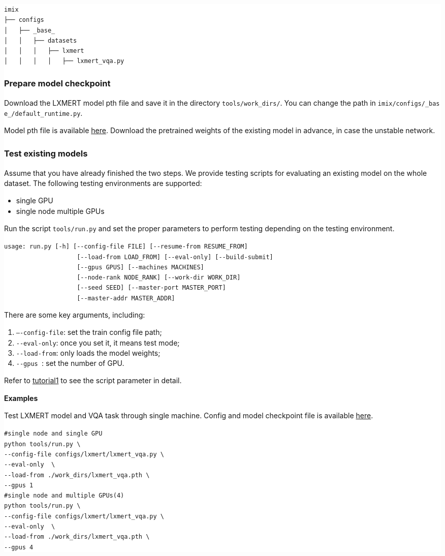 ```plain
imix
├── configs
│   ├── _base_
│   │   ├── datasets
│   │   │   ├── lxmert
│   │   │   │   ├── lxmert_vqa.py
```

### Prepare model checkpoint

Download the LXMERT model pth file and save it in the directory `tools/work_dirs/`. You can change the path in `imix/configs/_base_/default_runtime.py`.

Model pth file is available [here](https://mega.nz/file/OW5GEIxb#TeXyG2OhV8ZoQ2ESGZOyhONlK0B9p0qwG4bBSkyIX0c). Download the pretrained weights of the existing model in advance, in case the unstable network.

### Test existing models

Assume that you have already finished the two steps. We provide testing scripts for evaluating an existing model on the whole dataset. The following testing environments are supported:

- single GPU
- single node multiple GPUs

Run the script `tools/run.py`  and set the proper parameters to perform testing depending on the testing environment.

```shell
usage: run.py [-h] [--config-file FILE] [--resume-from RESUME_FROM]
                    [--load-from LOAD_FROM] [--eval-only] [--build-submit]
                    [--gpus GPUS] [--machines MACHINES]
                    [--node-rank NODE_RANK] [--work-dir WORK_DIR]
                    [--seed SEED] [--master-port MASTER_PORT]
                    [--master-addr MASTER_ADDR]
```

There are some key arguments, including:

1. `–-config-file`:  set the train config file path;
2. `--eval-only`:  once you set it, it means test mode;
3. `--load-from`:  only loads the model weights;
4. `--gpus `:  set the number of GPU.

Refer to  [tutorial1](../tutorials/Tutorial1-config.md) to see the script parameter in detail.

**Examples**

Test LXMERT model and VQA task through single machine. Config and model checkpoint file is available [here](https://github.com/inspur-hsslab/iMIX/tree/master/configs/lxmert/).

```shell
#single node and single GPU
python tools/run.py \
--config-file configs/lxmert/lxmert_vqa.py \
--eval-only  \
--load-from ./work_dirs/lxmert_vqa.pth \
--gpus 1
#single node and multiple GPUs(4)
python tools/run.py \
--config-file configs/lxmert/lxmert_vqa.py \
--eval-only  \
--load-from ./work_dirs/lxmert_vqa.pth \
--gpus 4
```

